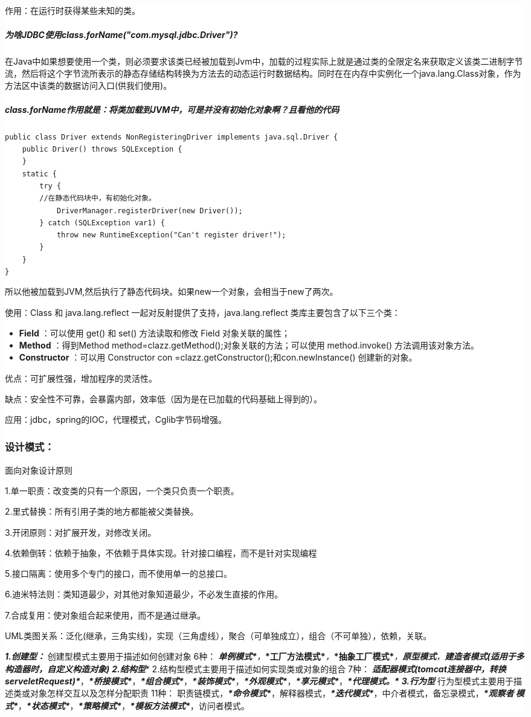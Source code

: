作用：在运行时获得某些未知的类。

##### 为啥JDBC使用class.forName("com.mysql.jdbc.Driver")?

在Java中如果想要使用一个类，则必须要求该类已经被加载到Jvm中，加载的过程实际上就是通过类的全限定名来获取定义该类二进制字节流，然后将这个字节流所表示的静态存储结构转换为方法去的动态运行时数据结构。同时在在内存中实例化一个java.lang.Class对象，作为方法区中该类的数据访问入口(供我们使用)。

##### class.forName作用就是：将类加载到JVM中，可是并没有初始化对象啊？且看他的代码

```
public class Driver extends NonRegisteringDriver implements java.sql.Driver {
    public Driver() throws SQLException {
    }
    static {
        try {
        //在静态代码块中，有初始化对象。
            DriverManager.registerDriver(new Driver());
        } catch (SQLException var1) {
            throw new RuntimeException("Can't register driver!");
        }
    }
}
```

所以他被加载到JVM,然后执行了静态代码块。如果new一个对象，会相当于new了两次。

使用：Class 和 java.lang.reflect 一起对反射提供了支持，java.lang.reflect 类库主要包含了以下三个类：

- **Field** ：可以使用 get() 和 set() 方法读取和修改 Field 对象关联的属性；
- **Method** ：得到Method method=clazz.getMethod();对象关联的方法；可以使用 method.invoke() 方法调用该对象方法。
- **Constructor** ：可以用 Constructor con =clazz.getConstructor();和con.newInstance() 创建新的对象。

优点：可扩展性强，增加程序的灵活性。

缺点：安全性不可靠，会暴露内部，效率低（因为是在已加载的代码基础上得到的）。

应用：jdbc，spring的IOC，代理模式，Cglib字节码增强。

### 设计模式：

面向对象设计原则

1.单一职责：改变类的只有一个原因，一个类只负责一个职责。

2.里式替换：所有引用子类的地方都能被父类替换。

3.开闭原则：对扩展开发，对修改关闭。

4.依赖倒转：依赖于抽象，不依赖于具体实现。针对接口编程，而不是针对实现编程

5.接口隔离：使用多个专门的接口，而不使用单一的总接口。

6.迪米特法则：类知道最少，对其他对象知道最少，不必发生直接的作用。

7.合成复用：使对象组合起来使用，而不是通过继承。

UML类图关系：泛化(继承，三角实线)，实现（三角虚线），聚合（可单独成立），组合（不可单独），依赖，关联。

***1.创建型：***
创建型模式主要用于描述如何创建对象
6种：
***单例模式\***，***\*工厂方法模式\****，***\*抽象工厂模式\****，**原型模式**，**建造者模式(适用于多构造器时，自定义构造对象)**
***2.结构型*****
2.结构型模式主要用于描述如何实现类或对象的组合
7种：
***适配器模式(tomcat连接器中，转换serveletRequest)\****，***\*桥接模式\****，***\*组合模式\****，***\*装饰模式\****，***\*外观模式\****，***\*享元模式\****，***\*代理模式。\****
***3.行为型***
行为型模式主要用于描述类或对象怎样交互以及怎样分配职责
11种：
职责链模式，***\*命令模式\****，解释器模式，***\*迭代模式\****，中介者模式，备忘录模式，***\*观察者 模式\****，***\*状态模式\****，***\*策略模式\****，***\*模板方法模式\****，访问者模式。
